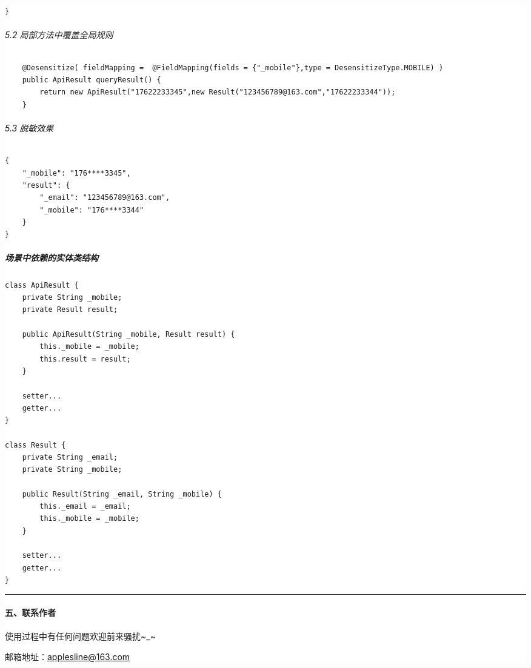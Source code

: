 ```
}

```
###### 5.2 局部方法中覆盖全局规则

```
    @Desensitize( fieldMapping =  @FieldMapping(fields = {"_mobile"},type = DesensitizeType.MOBILE) )
    public ApiResult queryResult() {
        return new ApiResult("17622233345",new Result("123456789@163.com","17622233344"));
    }
```
###### 5.3 脱敏效果

```
{
    "_mobile": "176****3345",
    "result": {
        "_email": "123456789@163.com",
        "_mobile": "176****3344"
    }
}
```
##### 场景中依赖的实体类结构
```
class ApiResult {
    private String _mobile;
    private Result result;

    public ApiResult(String _mobile, Result result) {
        this._mobile = _mobile;
        this.result = result;
    }

    setter...
    getter...
}

class Result {
    private String _email;
    private String _mobile;

    public Result(String _email, String _mobile) {
        this._email = _email;
        this._mobile = _mobile;
    }

    setter...
    getter...
}
```
---
#### 五、联系作者
使用过程中有任何问题欢迎前来骚扰~_~ 

邮箱地址：applesline@163.com




